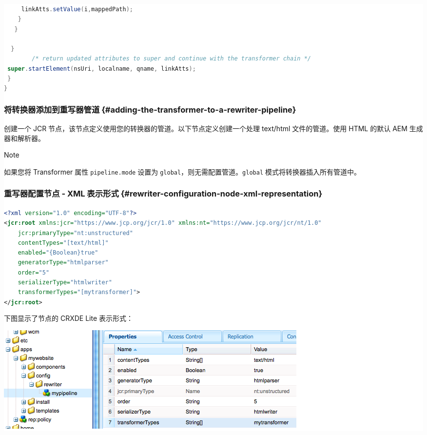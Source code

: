 ```java
     linkAtts.setValue(i,mappedPath);
    }
   }

  }
        /* return updated attributes to super and continue with the transformer chain */
 super.startElement(nsUri, localname, qname, linkAtts);
 }
}
```

### 将转换器添加到重写器管道 {#adding-the-transformer-to-a-rewriter-pipeline}

创建一个 JCR 节点，该节点定义使用您的转换器的管道。以下节点定义创建一个处理 text/html 文件的管道。使用 HTML 的默认 AEM 生成器和解析器。

>[!NOTE]
>
>如果您将 Transformer 属性 `pipeline.mode` 设置为 `global`，则无需配置管道。`global` 模式将转换器插入所有管道中。

### 重写器配置节点 - XML 表示形式 {#rewriter-configuration-node-xml-representation}

```xml
<?xml version="1.0" encoding="UTF-8"?>
<jcr:root xmlns:jcr="https://www.jcp.org/jcr/1.0" xmlns:nt="https://www.jcp.org/jcr/nt/1.0"
    jcr:primaryType="nt:unstructured"
    contentTypes="[text/html]"
    enabled="{Boolean}true"
    generatorType="htmlparser"
    order="5"
    serializerType="htmlwriter"
    transformerTypes="[mytransformer]">
</jcr:root>
```

下图显示了节点的 CRXDE Lite 表示形式：

![](assets/chlimage_1-16.png)
